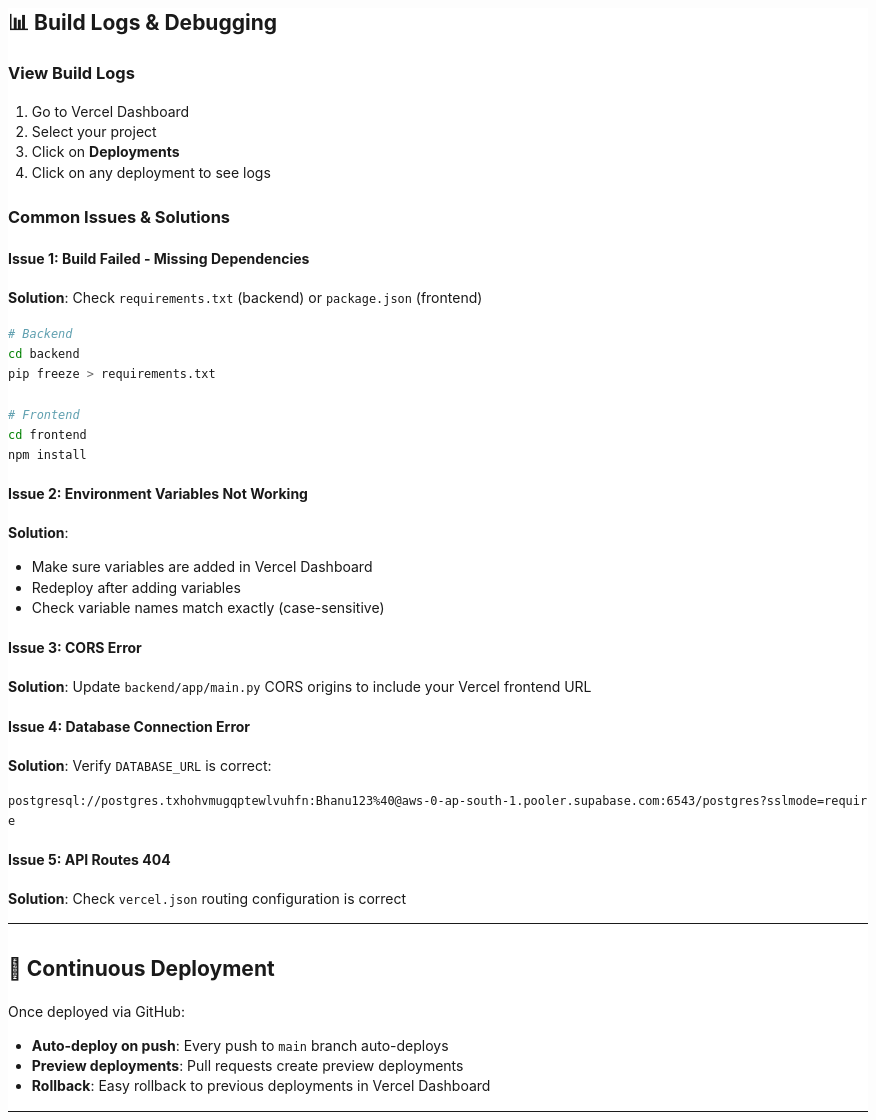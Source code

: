 
## 📊 Build Logs & Debugging

### View Build Logs

1. Go to Vercel Dashboard
2. Select your project
3. Click on **Deployments**
4. Click on any deployment to see logs

### Common Issues & Solutions

#### Issue 1: Build Failed - Missing Dependencies

**Solution**: Check `requirements.txt` (backend) or `package.json` (frontend)

```bash
# Backend
cd backend
pip freeze > requirements.txt

# Frontend
cd frontend
npm install
```

#### Issue 2: Environment Variables Not Working

**Solution**: 
- Make sure variables are added in Vercel Dashboard
- Redeploy after adding variables
- Check variable names match exactly (case-sensitive)

#### Issue 3: CORS Error

**Solution**: Update `backend/app/main.py` CORS origins to include your Vercel frontend URL

#### Issue 4: Database Connection Error

**Solution**: Verify `DATABASE_URL` is correct:
```
postgresql://postgres.txhohvmugqptewlvuhfn:Bhanu123%40@aws-0-ap-south-1.pooler.supabase.com:6543/postgres?sslmode=require
```

#### Issue 5: API Routes 404

**Solution**: Check `vercel.json` routing configuration is correct

---

## 🔄 Continuous Deployment

Once deployed via GitHub:
- **Auto-deploy on push**: Every push to `main` branch auto-deploys
- **Preview deployments**: Pull requests create preview deployments
- **Rollback**: Easy rollback to previous deployments in Vercel Dashboard

---